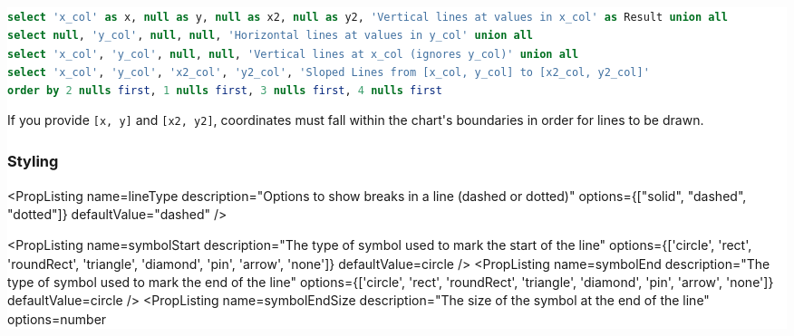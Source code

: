 ```sql xy_data_table
select 'x_col' as x, null as y, null as x2, null as y2, 'Vertical lines at values in x_col' as Result union all
select null, 'y_col', null, null, 'Horizontal lines at values in y_col' union all
select 'x_col', 'y_col', null, null, 'Vertical lines at x_col (ignores y_col)' union all
select 'x_col', 'y_col', 'x2_col', 'y2_col', 'Sloped Lines from [x_col, y_col] to [x2_col, y2_col]'
order by 2 nulls first, 1 nulls first, 3 nulls first, 4 nulls first
```

<DataTable data={xy_data_table} formatColumnTitles=false/>

<Alert status=warning>

If you provide `[x, y]` and `[x2, y2]`, coordinates must fall within the chart's boundaries in order for lines to be drawn.

</Alert>

### Styling

<PropListing
    name=color
    description="Color to override default line and label colors"
    options="CSS name | hexademical | RGB | HSL"
/>


<PropListing
    name=lineColor
    description="Color to override default line color. If used, takes precedence over `color`"
    options="CSS name | hexademical | RGB | HSL"
/>
<PropListing
    name=lineType
    description="Options to show breaks in a line (dashed or dotted)"
    options={["solid", "dashed", "dotted"]}
    defaultValue="dashed"
/>
<PropListing
    name=lineWidth
    description="Thickness of line (in pixels)"
    options="number"
    defaultValue="1.3"
/>


<PropListing
    name=symbolStart
    description="The type of symbol used to mark the start of the line"
    options={['circle', 'rect', 'roundRect', 'triangle', 'diamond', 'pin', 'arrow', 'none']}
    defaultValue=circle
/>
<PropListing
    name=symbolStartSize
    description="The size of the symbol at the start of the line"
    options=number
    defaultValue=8
/>
<PropListing
    name=symbolEnd
    description="The type of symbol used to mark the end of the line"
    options={['circle', 'rect', 'roundRect', 'triangle', 'diamond', 'pin', 'arrow', 'none']}
    defaultValue=circle
/>
<PropListing
    name=symbolEndSize
    description="The size of the symbol at the end of the line"
    options=number